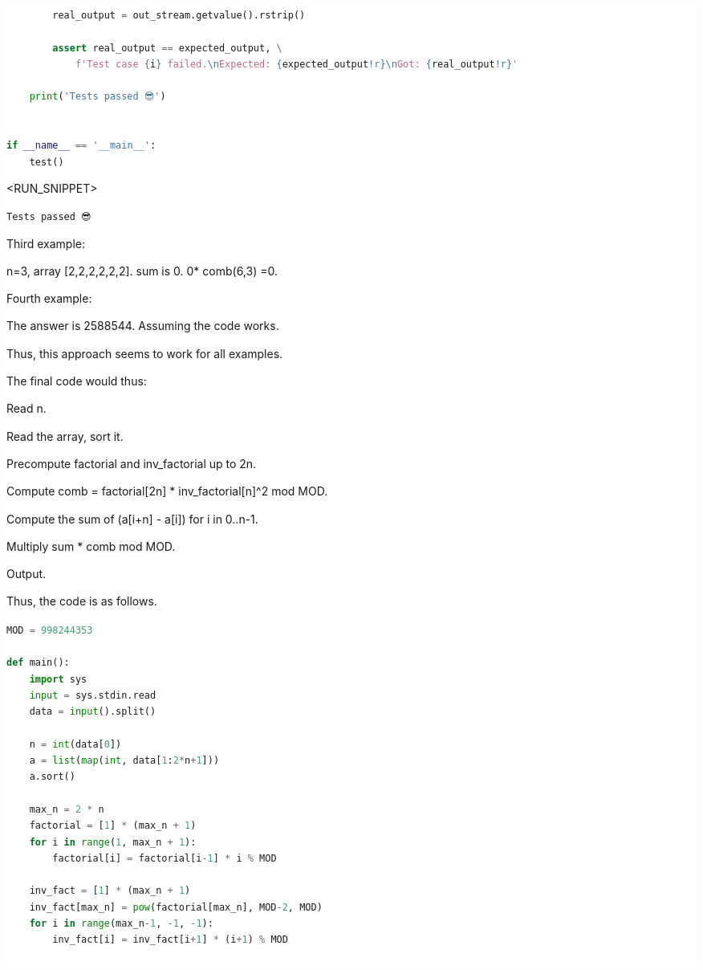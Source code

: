 ```python
        real_output = out_stream.getvalue().rstrip()

        assert real_output == expected_output, \
            f'Test case {i} failed.\nExpected: {expected_output!r}\nGot: {real_output!r}'

    print('Tests passed 😎')


if __name__ == '__main__':
    test()


```

<RUN_SNIPPET>
```output
Tests passed 😎

```

Third example:

n=3, array [2,2,2,2,2,2]. sum is 0. 0* comb(6,3) =0.

Fourth example:

The answer is 2588544. Assuming the code works.

Thus, this approach seems to work for all examples.

The final code would thus:

Read n.

Read the array, sort it.

Precompute factorial and inv_factorial up to 2n.

Compute comb = factorial[2n] * inv_factorial[n]^2 mod MOD.

Compute the sum of (a[i+n] - a[i]) for i in 0..n-1.

Multiply sum * comb mod MOD.

Output.

Thus, the code is as follows.
</think>

```python
MOD = 998244353

def main():
    import sys
    input = sys.stdin.read
    data = input().split()
    
    n = int(data[0])
    a = list(map(int, data[1:2*n+1]))
    a.sort()
    
    max_n = 2 * n
    factorial = [1] * (max_n + 1)
    for i in range(1, max_n + 1):
        factorial[i] = factorial[i-1] * i % MOD
    
    inv_fact = [1] * (max_n + 1)
    inv_fact[max_n] = pow(factorial[max_n], MOD-2, MOD)
    for i in range(max_n-1, -1, -1):
        inv_fact[i] = inv_fact[i+1] * (i+1) % MOD
    
```